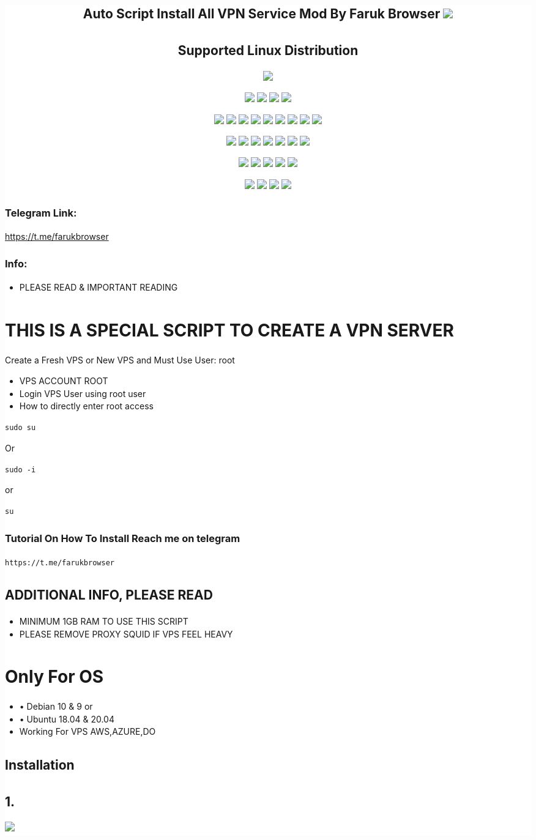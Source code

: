 <h2 align="center">
Auto Script Install All VPN Service
Mod By Faruk Browser
<img src="https://img.shields.io/badge/Version-1.0.0-blue.svg"></h2>
<p align="center">
</p> 
<h2 align="center"> Supported Linux Distribution</h2>
<p align="center"><img src="https://d33wubrfki0l68.cloudfront.net/5911c43be3b1da526ed609e9c55783d9d0f6b066/9858b/assets/img/debian-ubuntu-hover.png"></p> 
<p align="center"><img src="https://img.shields.io/static/v1?style=for-the-badge&logo=debian&label=Debian%209&message=Stretch&color=purple"> <img src="https://img.shields.io/static/v1?style=for-the-badge&logo=debian&label=Debian%2010&message=Buster&color=purple">  <img src="https://img.shields.io/static/v1?style=for-the-badge&logo=ubuntu&label=Ubuntu%2018&message=Lts&color=red"> <img src="https://img.shields.io/static/v1?style=for-the-badge&logo=ubuntu&label=Ubuntu%2020&message=Lts&color=red">
</p>

<p align="center"><img src="https://img.shields.io/badge/Service-SSH_Over_Websocket-success.svg">  <img src="https://img.shields.io/badge/Service-OpenVPN_Over_Websocket-success.svg">  <img src="https://img.shields.io/badge/Service-SSH_Over_DNS-success.svg">  <img src="https://img.shields.io/badge/Service-SSLH-success.svg">  <img src="https://img.shields.io/badge/Service-Stunnel5-success.svg">  <img src= "https://img.shields.io/badge/Service-OHP_Open_Http_Puncher-success.svg">  <img src= "https://img.shields.io/badge/Service-SSTP_VPN-success.svg">  <img src= "https://img.shields.io/badge/Service-L2TP_VPN-success.svg">  <img src= "https://img.shields.io/badge/Service-PPTP_VPN-success.svg">
<p align="center"><img src="https://img.shields.io/badge/Service-SSH_OpenSSH-success.svg">  <img src="https://img.shields.io/badge/Service-SSH_Dropbear-success.svg">  <img src="https://img.shields.io/badge/Service-BadVPN-success.svg">  <img src="https://img.shields.io/badge/Service-OpenVPN-success.svg">  <img src="https://img.shields.io/badge/Service-Squid3-success.svg">  <img   src="https://img.shields.io/badge/Service-Webmin-success.svg">  <img src="https://img.shields.io/badge/Service-SlowDns-success.svg">  <p align="center"><img src="https://img.shields.io/badge/Service-XRAY-success.svg">  <img src="https://img.shields.io/badge/Service-XRAY_Websocket_TLS-success.svg">  <img src="https://img.shields.io/badge/Service-XRAY_VLESS_VMESS-success.svg">  <img src="https://img.shields.io/badge/Service-XRAY_gRPC_VLESS_VMESS-success.svg">  <img src="https://img.shields.io/badge/Service-XRAY_TROJAN-success.svg">  <p align="center"><img src="https://img.shields.io/badge/Service-SSR-success.svg">  <img src="https://img.shields.io/badge/Service-Trojan_Go-success.svg">  <img src="https://img.shields.io/badge/Service-WireGuard-success.svg">  <img src= "https://img.shields.io/badge/Service-Shadowsocks-success.svg">  

### Telegram Link: 
https://t.me/farukbrowser
### Info:
* PLEASE READ & IMPORTANT READING
# THIS IS A SPECIAL SCRIPT TO CREATE A VPN SERVER
Create a Fresh VPS or New VPS and Must Use User: root
* VPS ACCOUNT ROOT
* Login VPS User using root user
* How to directly enter root access

```html
sudo su
```
Or
```html
sudo -i
```
or
```html
su
```

### Tutorial On How To Install Reach me on telegram
```html
https://t.me/farukbrowser
```

## ADDITIONAL INFO, PLEASE READ
* MINIMUM 1GB RAM TO USE THIS SCRIPT
* PLEASE REMOVE PROXY SQUID IF VPS FEEL HEAVY

# Only For OS
* • Debian 10 & 9
or
* • Ubuntu 18.04 & 20.04
* Working For VPS AWS,AZURE,DO
## Installation 
## 1.
<img src="https://img.shields.io/badge/Update%20_&_%20Upgrade-green">
